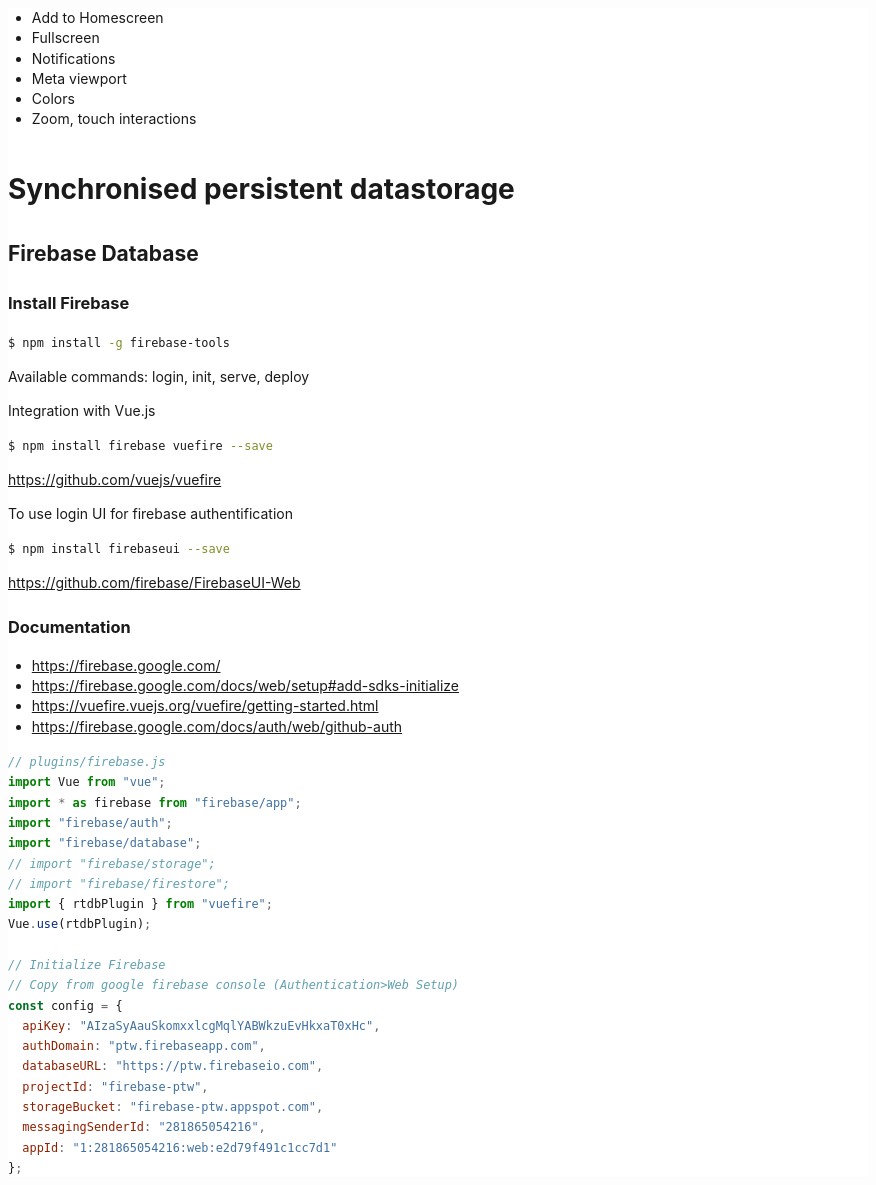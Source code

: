 - Add to Homescreen
- Fullscreen
- Notifications
- Meta viewport
- Colors
- Zoom, touch interactions




# Synchronised persistent datastorage
## Firebase Database



### Install Firebase

```sh
$ npm install -g firebase-tools
```

Available commands: login, init, serve, deploy

Integration with Vue.js
```sh
$ npm install firebase vuefire --save
```
https://github.com/vuejs/vuefire

To use login UI for firebase authentification

```sh
$ npm install firebaseui --save
```
https://github.com/firebase/FirebaseUI-Web



### Documentation

- https://firebase.google.com/
- https://firebase.google.com/docs/web/setup#add-sdks-initialize
- https://vuefire.vuejs.org/vuefire/getting-started.html
- https://firebase.google.com/docs/auth/web/github-auth




```javascript
// plugins/firebase.js
import Vue from "vue";
import * as firebase from "firebase/app";
import "firebase/auth";
import "firebase/database";
// import "firebase/storage";
// import "firebase/firestore";
import { rtdbPlugin } from "vuefire";
Vue.use(rtdbPlugin);

// Initialize Firebase
// Copy from google firebase console (Authentication>Web Setup)
const config = {
  apiKey: "AIzaSyAauSkomxxlcgMqlYABWkzuEvHkxaT0xHc",
  authDomain: "ptw.firebaseapp.com",
  databaseURL: "https://ptw.firebaseio.com",
  projectId: "firebase-ptw",
  storageBucket: "firebase-ptw.appspot.com",
  messagingSenderId: "281865054216",
  appId: "1:281865054216:web:e2d79f491c1cc7d1"
};
```